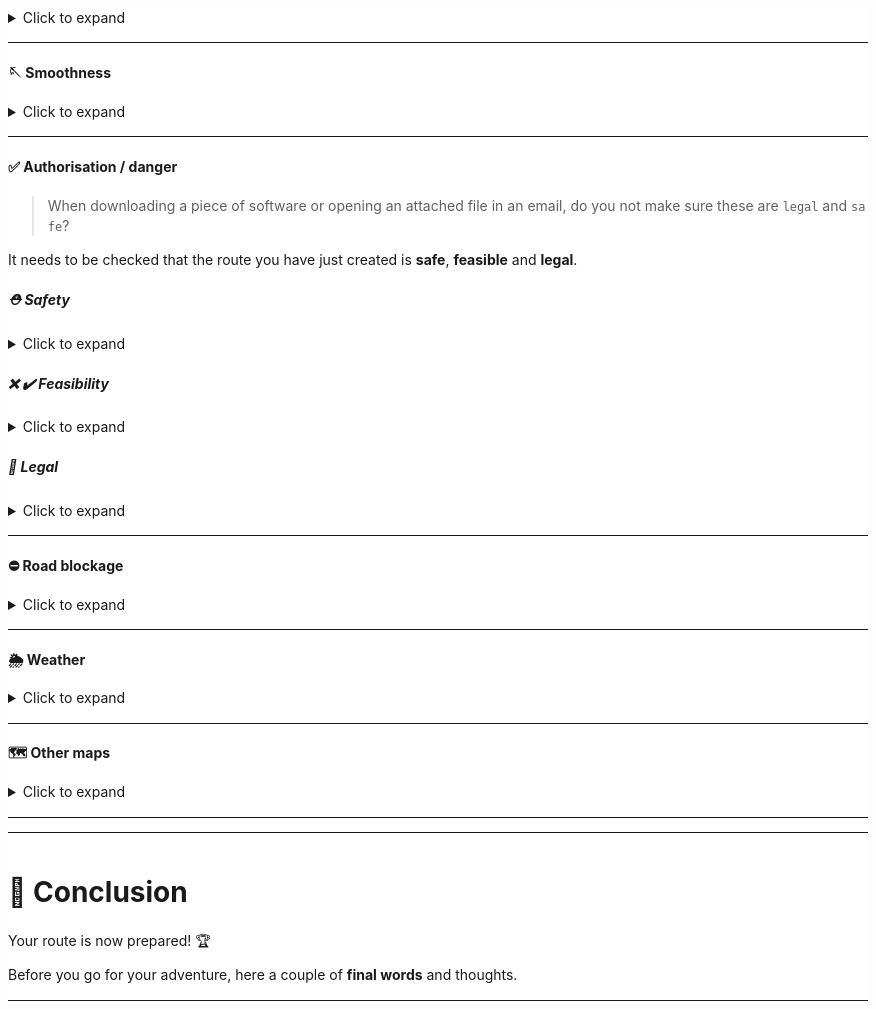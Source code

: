 <details><summary>Click to expand</summary></details>

---

#### :sewing_needle: Smoothness

<details><summary>Click to expand</summary></details>

---

#### :white_check_mark: Authorisation / danger

> When downloading a piece of software or opening an attached file in an email, do you not make sure these are `legal` and `safe`?

It needs to be checked that the route you have just created is **safe**, **feasible** and **legal**.

##### :rescue_worker_helmet: Safety

<details><summary>Click to expand</summary></details>

##### :x: :heavy_check_mark: Feasibility

<details><summary>Click to expand</summary></details>

##### :no_bicycles: Legal

<details><summary>Click to expand</summary></details>

---

#### :no_entry: Road blockage

<details><summary>Click to expand</summary></details>

---

#### :sun_behind_rain_cloud: Weather

<details><summary>Click to expand</summary></details>

---

#### :world_map: Other maps

<details><summary>Click to expand</summary></details>

---

---

# :dizzy: Conclusion

Your route is now prepared! :trophy:

Before you go for your adventure, here a couple of **final words** and thoughts.

---